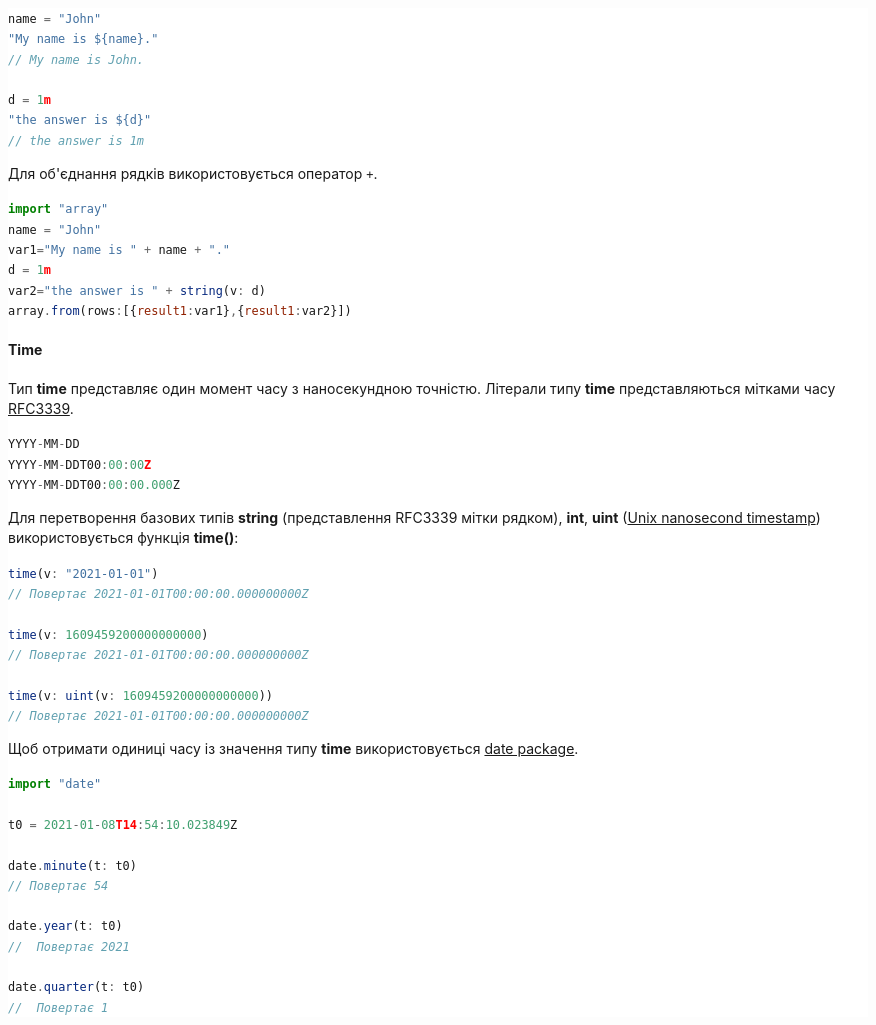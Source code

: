```js
name = "John"
"My name is ${name}."
// My name is John.

d = 1m
"the answer is ${d}"
// the answer is 1m
```

Для об'єднання рядків використовується оператор `+`.

```js
import "array"
name = "John"
var1="My name is " + name + "."
d = 1m
var2="the answer is " + string(v: d)
array.from(rows:[{result1:var1},{result1:var2}])
```

#### Time

Тип **time** представляє один момент часу з наносекундною точністю. Літерали типу **time** представляються мітками часу [RFC3339](https://docs.influxdata.com/influxdb/cloud/reference/glossary/#rfc3339-timestamp). 

```js
YYYY-MM-DD
YYYY-MM-DDT00:00:00Z
YYYY-MM-DDT00:00:00.000Z
```

Для перетворення базових типів **string** (представлення RFC3339 мітки рядком), **int**, **uint** ([Unix nanosecond timestamp](https://docs.influxdata.com/influxdb/cloud/reference/glossary/#unix-timestamp)) використовується функція **time()**: 

```js
time(v: "2021-01-01")
// Повертає 2021-01-01T00:00:00.000000000Z

time(v: 1609459200000000000)
// Повертає 2021-01-01T00:00:00.000000000Z

time(v: uint(v: 1609459200000000000))
// Повертає 2021-01-01T00:00:00.000000000Z
```

Щоб отримати одиниці часу із значення типу **time** використовується [date package](https://docs.influxdata.com/flux/v0.x/stdlib/date/).

```js
import "date"

t0 = 2021-01-08T14:54:10.023849Z

date.minute(t: t0)
// Повертає 54

date.year(t: t0)
//  Повертає 2021

date.quarter(t: t0)
//  Повертає 1
```
